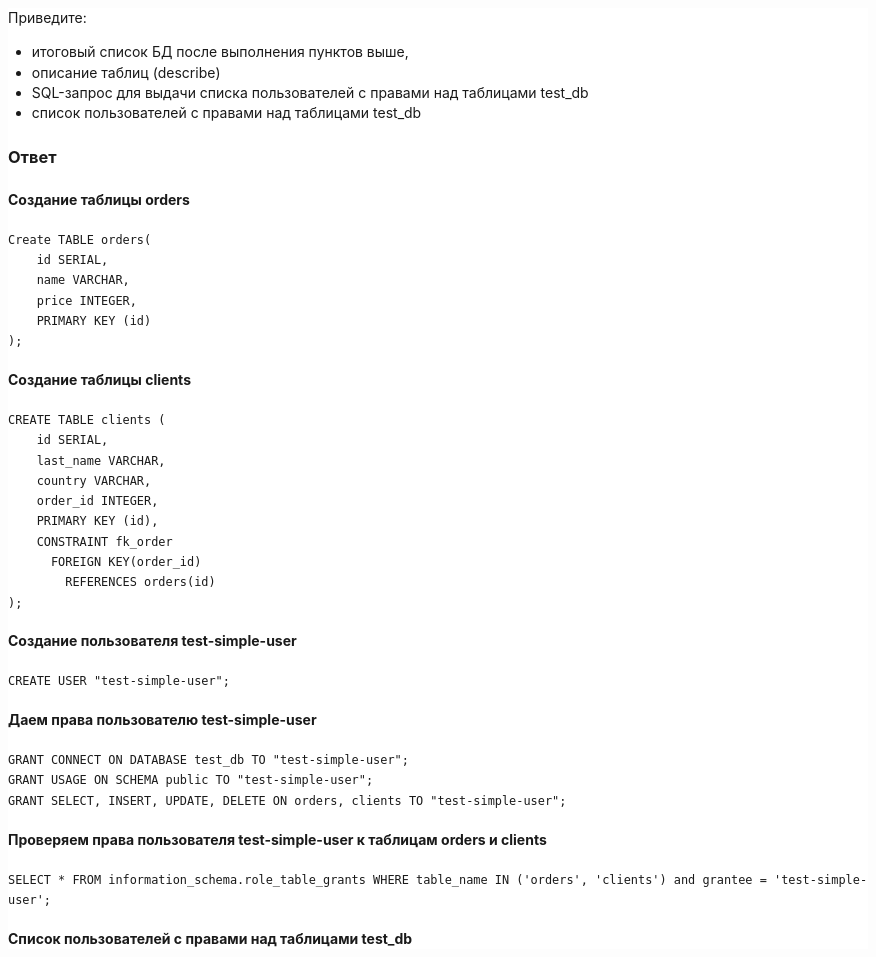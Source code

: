 Приведите:
- итоговый список БД после выполнения пунктов выше,
- описание таблиц (describe)
- SQL-запрос для выдачи списка пользователей с правами над таблицами test_db
- список пользователей с правами над таблицами test_db

### Ответ
#### Создание таблицы orders
```
Create TABLE orders(
    id SERIAL,
    name VARCHAR, 
    price INTEGER,
    PRIMARY KEY (id)
);
```
#### Создание таблицы clients
```
CREATE TABLE clients (
    id SERIAL,
    last_name VARCHAR,
    country VARCHAR, 
    order_id INTEGER,
    PRIMARY KEY (id),
    CONSTRAINT fk_order
      FOREIGN KEY(order_id) 
	    REFERENCES orders(id)
);
```
#### Создание пользователя test-simple-user
```
CREATE USER "test-simple-user";
```
#### Даем права пользователю test-simple-user
```
GRANT CONNECT ON DATABASE test_db TO "test-simple-user";
GRANT USAGE ON SCHEMA public TO "test-simple-user";
GRANT SELECT, INSERT, UPDATE, DELETE ON orders, clients TO "test-simple-user";
```

#### Проверяем права пользователя test-simple-user к таблицам orders и clients
```
SELECT * FROM information_schema.role_table_grants WHERE table_name IN ('orders', 'clients') and grantee = 'test-simple-user';
```


#### Список пользователей с правами над таблицами test_db